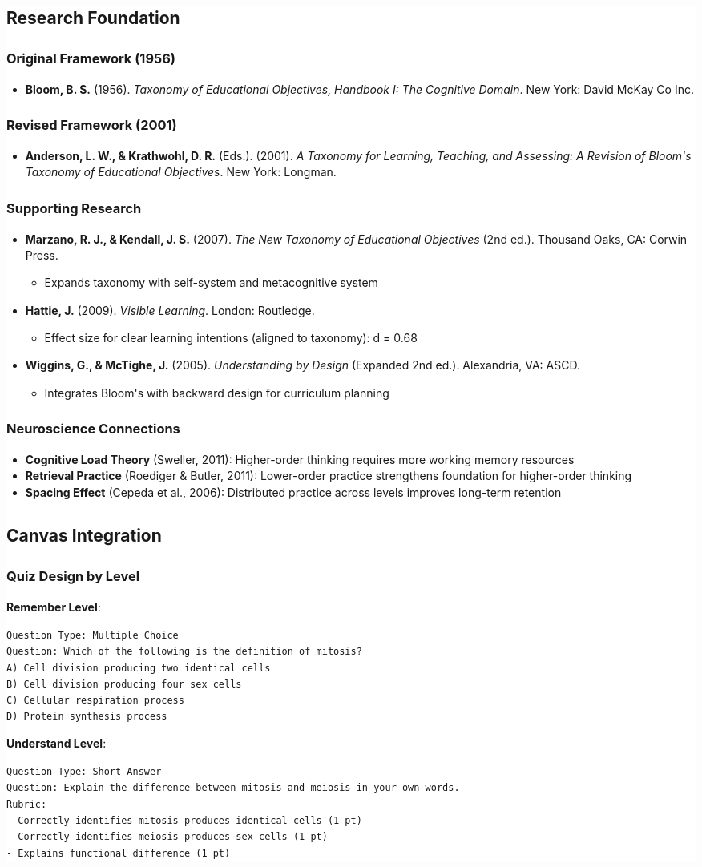 ## Research Foundation

### Original Framework (1956)
- **Bloom, B. S.** (1956). *Taxonomy of Educational Objectives, Handbook I: The Cognitive Domain*. New York: David McKay Co Inc.

### Revised Framework (2001)
- **Anderson, L. W., & Krathwohl, D. R.** (Eds.). (2001). *A Taxonomy for Learning, Teaching, and Assessing: A Revision of Bloom's Taxonomy of Educational Objectives*. New York: Longman.

### Supporting Research
- **Marzano, R. J., & Kendall, J. S.** (2007). *The New Taxonomy of Educational Objectives* (2nd ed.). Thousand Oaks, CA: Corwin Press.
  - Expands taxonomy with self-system and metacognitive system

- **Hattie, J.** (2009). *Visible Learning*. London: Routledge.
  - Effect size for clear learning intentions (aligned to taxonomy): d = 0.68

- **Wiggins, G., & McTighe, J.** (2005). *Understanding by Design* (Expanded 2nd ed.). Alexandria, VA: ASCD.
  - Integrates Bloom's with backward design for curriculum planning

### Neuroscience Connections
- **Cognitive Load Theory** (Sweller, 2011): Higher-order thinking requires more working memory resources
- **Retrieval Practice** (Roediger & Butler, 2011): Lower-order practice strengthens foundation for higher-order thinking
- **Spacing Effect** (Cepeda et al., 2006): Distributed practice across levels improves long-term retention

## Canvas Integration

### Quiz Design by Level

**Remember Level**:
```
Question Type: Multiple Choice
Question: Which of the following is the definition of mitosis?
A) Cell division producing two identical cells
B) Cell division producing four sex cells
C) Cellular respiration process
D) Protein synthesis process
```

**Understand Level**:
```
Question Type: Short Answer
Question: Explain the difference between mitosis and meiosis in your own words.
Rubric:
- Correctly identifies mitosis produces identical cells (1 pt)
- Correctly identifies meiosis produces sex cells (1 pt)
- Explains functional difference (1 pt)
```
